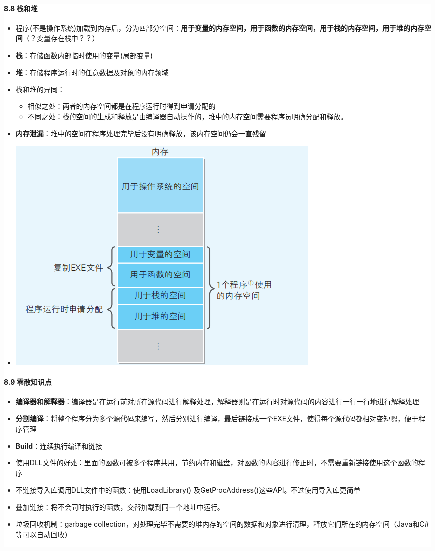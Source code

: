

#### 8.8 栈和堆

- 程序(不是操作系统)加载到内存后，分为四部分空间：**用于变量的内存空间，用于函数的内存空间，用于栈的内存空间，用于堆的内存空间**（？变量存在栈中？？）

- **栈**：存储函数内部临时使用的变量(局部变量)

- **堆**：存储程序运行时的任意数据及对象的内存领域

- 栈和堆的异同：

  - 相似之处：两者的内存空间都是在程序运行时得到申请分配的
  - 不同之处：栈的空间的生成和释放是由编译器自动操作的，堆中的内存空间需要程序员明确分配和释放。

- **内存泄漏**：堆中的空间在程序处理完毕后没有明确释放，该内存空间仍会一直残留

- ![](images\程序是怎样跑起来的\加载到内存的程序.png)

  

#### 8.9 零散知识点

- **编译器和解释器**：编译器是在运行前对所在源代码进行解释处理，解释器则是在运行时对源代码的内容进行一行一行地进行解释处理

- **分割编译**：将整个程序分为多个源代码来编写，然后分别进行编译，最后链接成一个EXE文件，使得每个源代码都相对变短嗯，便于程序管理
- **Build**：连续执行编译和链接
- 使用DLL文件的好处：里面的函数可被多个程序共用，节约内存和磁盘，对函数的内容进行修正时，不需要重新链接使用这个函数的程序
- 不链接导入库调用DLL文件中的函数：使用LoadLibrary() 及GetProcAddress()这些API。不过使用导入库更简单

- 叠加链接：将不会同时执行的函数，交替加载到同一个地址中运行。
- 垃圾回收机制：garbage collection，对处理完毕不需要的堆内存的空间的数据和对象进行清理，释放它们所在的内存空间（Java和C#等可以自动回收）

---
